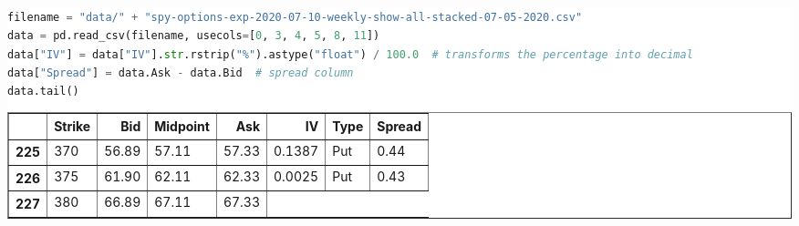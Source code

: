
```python
filename = "data/" + "spy-options-exp-2020-07-10-weekly-show-all-stacked-07-05-2020.csv"
data = pd.read_csv(filename, usecols=[0, 3, 4, 5, 8, 11])
data["IV"] = data["IV"].str.rstrip("%").astype("float") / 100.0  # transforms the percentage into decimal
data["Spread"] = data.Ask - data.Bid  # spread column
data.tail()
```




<div>
<style scoped>
    .dataframe tbody tr th:only-of-type {
        vertical-align: middle;
    }

    .dataframe tbody tr th {
        vertical-align: top;
    }

    .dataframe thead th {
        text-align: right;
    }
</style>
<table border="1" class="dataframe">
  <thead>
    <tr style="text-align: right;">
      <th></th>
      <th>Strike</th>
      <th>Bid</th>
      <th>Midpoint</th>
      <th>Ask</th>
      <th>IV</th>
      <th>Type</th>
      <th>Spread</th>
    </tr>
  </thead>
  <tbody>
    <tr>
      <th>225</th>
      <td>370</td>
      <td>56.89</td>
      <td>57.11</td>
      <td>57.33</td>
      <td>0.1387</td>
      <td>Put</td>
      <td>0.44</td>
    </tr>
    <tr>
      <th>226</th>
      <td>375</td>
      <td>61.90</td>
      <td>62.11</td>
      <td>62.33</td>
      <td>0.0025</td>
      <td>Put</td>
      <td>0.43</td>
    </tr>
    <tr>
      <th>227</th>
      <td>380</td>
      <td>66.89</td>
      <td>67.11</td>
      <td>67.33</td>